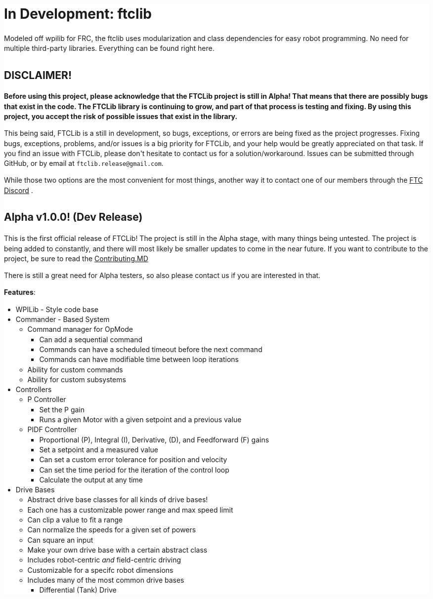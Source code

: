 # In Development: ftclib

Modeled off wpilib for FRC, the ftclib uses modularization and class dependencies
for easy robot programming. No need for multiple third-party libraries. Everything
can be found right here.

## DISCLAIMER! 
__Before using this project, please acknowledge that the FTCLib project is still in Alpha! That means that there are possibly bugs that exist in the code. The FTCLib library is continuing to grow, and part of that process is testing and fixing. By using this project, you accept the risk of possible issues that exist in the library.__

This being said, FTCLib is a still in development, so bugs, exceptions, or errors are being fixed as the project progresses. Fixing bugs, exceptions, problems, and/or issues is a big priority for FTCLib, and your help would be greatly appreciated on that task. If you find an issue with FTCLib, please don't hesitate to contact us for a solution/workaround. Issues can be submitted through GitHub, or by email at `ftclib.release@gmail.com`.

While those two options are the most convenient for most things, another way it to contact one of our members through
the [FTC Discord](https://discord.gg/first-tech-challenge "The FTC Discord") .



## Alpha v1.0.0! (Dev Release)

This is the first official release of FTCLib! The project is still in the Alpha stage, with many things being untested. The project is being added to constantly, and there will most likely be smaller updates to come in the near future. If you want to contribute to the project, be sure to read the [Contributing.MD](https://github.com/Lunerwalker2/FTCLib-1/blob/dev/CONTRIBUTING.md)

There is still a great need for Alpha testers, so also please contact us if you are interested in that.

__Features__:

+ WPILib - Style code base
+ Commander - Based System
    + Command manager for OpMode
        + Can add a sequential command
        + Commands can have a scheduled timeout before the next command
        + Commands can have modifiable time between loop iterations
    + Ability for custom commands
    + Ability for custom subsystems
+ Controllers
    + P Controller
        + Set the P gain
        + Runs a given Motor with a given setpoint and a previous value
    + PIDF Controller
        + Proportional (P), Integral (I), Derivative, (D), and Feedforward (F) gains
        + Set a setpoint and a measured value
        + Can set a custom error tolerance for position and velocity
        + Can set the time period for the iteration of the control loop
        + Calculate the output at any time
+ Drive Bases
    + Abstract drive base classes for all kinds of drive bases!
    + Each one has a customizable power range and max speed limit
    + Can clip a value to fit a range
    + Can normalize the speeds for a given set of powers
    + Can square an input
    + Make your own drive base with a certain abstract class
    + Includes robot-centric *and* field-centric driving
    + Customizable for a specifc robot dimensions
    + Includes many of the most common drive bases
        + Differential (Tank) Drive